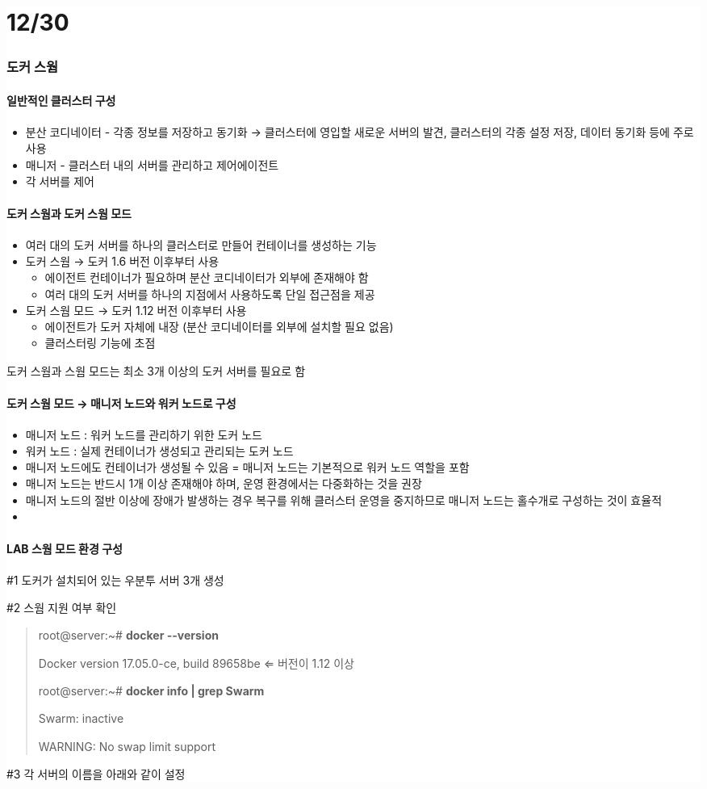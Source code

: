 # 12/30

### 도커 스웜



#### 일반적인 클러스터 구성

- 분산 코디네이터 - 각종 정보를 저장하고 동기화 → 클러스터에 영입할 새로운 서버의 발견, 클러스터의 각종 설정 저장, 데이터 동기화 등에 주로 사용
- 매니저 - 클러스터 내의 서버를 관리하고 제어에이전트 
- 각 서버를 제어



#### 도커 스웜과 도커 스웜 모드

- 여러 대의 도커 서버를 하나의 클러스터로 만들어 컨테이너를 생성하는 기능
- 도커 스웜 → 도커 1.6 버전 이후부터 사용
  - 에이전트 컨테이너가 필요하며 분산 코디네이터가 외부에 존재해야 함
  - 여러 대의 도커 서버를 하나의 지점에서 사용하도록 단일 접근점을 제공
- 도커 스웜 모드 → 도커 1.12 버전 이후부터 사용
  - 에이전트가 도커 자체에 내장 (분산 코디네이터를 외부에 설치할 필요 없음)
  - 클러스터링 기능에 초점

도커 스웜과 스웜 모드는 최소 3개 이상의 도커 서버를 필요로 함



#### 도커 스웜 모드 → 매니저 노드와 워커 노드로 구성

- 매니저 노드 : 워커 노드를 관리하기 위한 도커 노드
- 워커 노드 : 실제 컨테이너가 생성되고 관리되는 도커 노드
- 매니저 노드에도 컨테이너가 생성될 수 있음 = 매니저 노드는 기본적으로 워커 노드 역할을 포함
- 매니저 노드는 반드시 1개 이상 존재해야 하며, 운영 환경에서는 다중화하는 것을 권장
- 매니저 노드의 절반 이상에 장애가 발생하는 경우 복구를 위해 클러스터 운영을 중지하므로 매니저 노드는 홀수개로 구성하는 것이 효율적
- 

#### LAB 스웜 모드 환경 구성

\#1 도커가 설치되어 있는 우분투 서버 3개 생성

\#2 스웜 지원 여부 확인

> root@server:~# **docker --version**
>
> Docker version 17.05.0-ce, build 89658be ⇐ 버전이 1.12 이상
>
> root@server:~# **docker info | grep Swarm** 
>
> Swarm: inactive
>
> WARNING: No swap limit support



\#3 각 서버의 이름을 아래와 같이 설정
